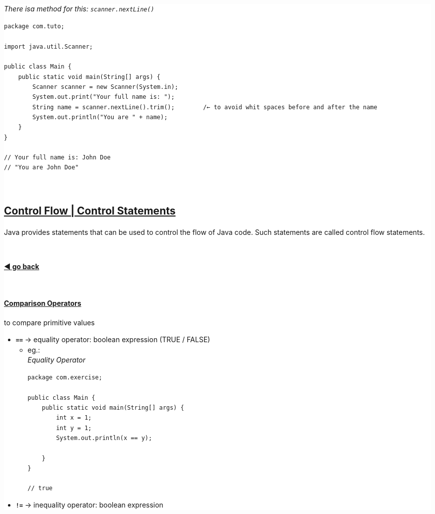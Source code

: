 *There isa method for this: `scanner.nextLine()`*   
```
package com.tuto;

import java.util.Scanner;

public class Main {
    public static void main(String[] args) {
        Scanner scanner = new Scanner(System.in);
        System.out.print("Your full name is: ");
        String name = scanner.nextLine().trim();        /← to avoid whit spaces before and after the name
        System.out.println("You are " + name);
    }
}

// Your full name is: John Doe
// "You are John Doe"
```

<br>

## __[Control Flow | Control Statements](https://www.javatpoint.com/control-flow-in-java)__    
 Java provides statements that can be used to control the flow of Java code. Such statements are called control flow statements.   

<br>

__[◀️ go back](https://github.com/Klosmi/Java-Basics/blob/main/README.md#java-language-basics)__

<br>

#### __[Comparison Operators](https://ecomputernotes.com/java/what-is-java-operators-and-expressions/comparison-operators)__    
to compare primitive values

- __`==`__ → equality operator: boolean expression (TRUE / FALSE)
  - eg.:   
    *Equality Operator*   
    ```
    package com.exercise;

    public class Main {
        public static void main(String[] args) {
            int x = 1;
            int y = 1;
            System.out.println(x == y);

        }
    }

    // true
    ```
- __`!=`__ → inequality operator: boolean expression    
